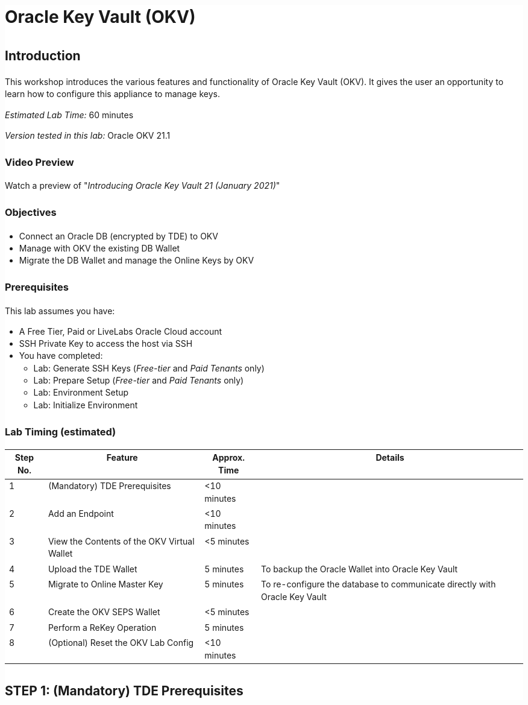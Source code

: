 # Oracle Key Vault (OKV)

## Introduction
This workshop introduces the various features and functionality of Oracle Key Vault (OKV). It gives the user an opportunity to learn how to configure this appliance to manage keys.

*Estimated Lab Time:* 60 minutes

*Version tested in this lab:* Oracle OKV 21.1

### Video Preview
Watch a preview of "*Introducing Oracle Key Vault 21 (January 2021)*" [](youtube:SfXQEwziyw4)

### Objectives
- Connect an Oracle DB (encrypted by TDE) to OKV
- Manage with OKV the existing DB Wallet
- Migrate the DB Wallet and manage the Online Keys by OKV

### Prerequisites
This lab assumes you have:
- A Free Tier, Paid or LiveLabs Oracle Cloud account
- SSH Private Key to access the host via SSH
- You have completed:
    - Lab: Generate SSH Keys (*Free-tier* and *Paid Tenants* only)
    - Lab: Prepare Setup (*Free-tier* and *Paid Tenants* only)
    - Lab: Environment Setup
    - Lab: Initialize Environment

### Lab Timing (estimated)

| Step No. | Feature | Approx. Time | Details |
|--|------------------------------------------------------------|-------------|--------------------|
| 1| (Mandatory) TDE Prerequisites | <10 minutes||
| 2| Add an Endpoint | <10 minutes||
| 3| View the Contents of the OKV Virtual Wallet | <5 minutes||
| 4| Upload the TDE Wallet | 5 minutes | To backup the Oracle Wallet into Oracle Key Vault |
| 5| Migrate to Online Master Key | 5 minutes | To re-configure the database to communicate directly with Oracle Key Vault |
| 6| Create the OKV SEPS Wallet | <5 minutes||
| 7| Perform a ReKey Operation | 5 minutes||
| 8| (Optional) Reset the OKV Lab Config | <10 minutes||



## **STEP 1**: (Mandatory) TDE Prerequisites
